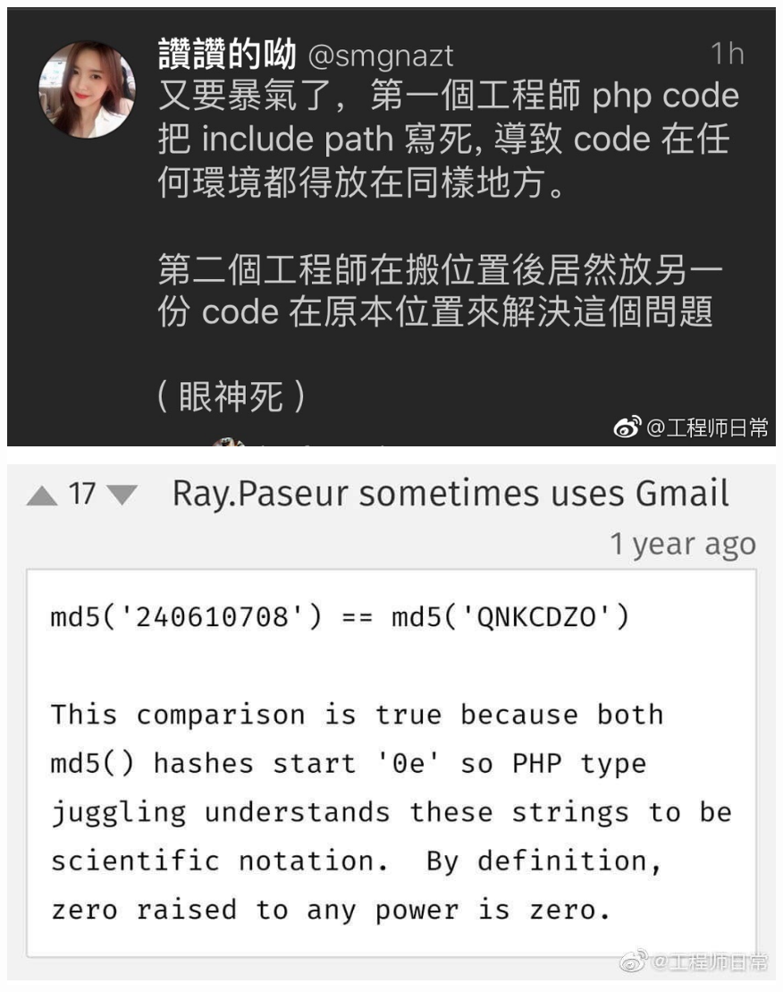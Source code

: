 ![img](../../images/coding/coding/coding_include_.png)

![coding_u_php _MD5](../../images/coding/langs/coding_u_php%20_MD5.jpg)
